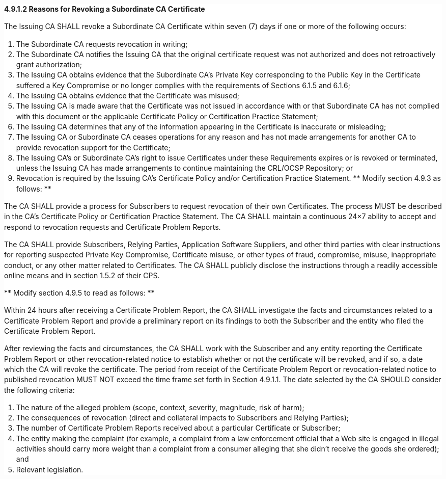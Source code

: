 **4.9.1.2 Reasons for Revoking a Subordinate CA Certificate**

The Issuing CA SHALL revoke a Subordinate CA Certificate within seven (7) days if one or more of the following occurs:

1. The Subordinate CA requests revocation in writing;
1. The Subordinate CA notifies the Issuing CA that the original certificate request was not authorized and does not retroactively grant authorization;
1. The Issuing CA obtains evidence that the Subordinate CA’s Private Key corresponding to the Public Key in the Certificate suffered a Key Compromise or no longer complies with the requirements of Sections 6.1.5 and 6.1.6;
1. The Issuing CA obtains evidence that the Certificate was misused;
1. The Issuing CA is made aware that the Certificate was not issued in accordance with or that Subordinate CA has not complied with this document or the applicable Certificate Policy or Certification Practice Statement;
1. The Issuing CA determines that any of the information appearing in the Certificate is inaccurate or misleading;
1. The Issuing CA or Subordinate CA ceases operations for any reason and has not made arrangements for another CA to provide revocation support for the Certificate;
1. The Issuing CA’s or Subordinate CA’s right to issue Certificates under these Requirements expires or is revoked or terminated, unless the Issuing CA has made arrangements to continue maintaining the CRL/OCSP Repository; or
1. Revocation is required by the Issuing CA’s Certificate Policy and/or Certification Practice Statement.
   \*\* Modify section 4.9.3 as follows: \*\*

The CA SHALL provide a process for Subscribers to request revocation of their own Certificates. The process MUST be described in the CA’s Certificate Policy or Certification Practice Statement. The CA SHALL maintain a continuous 24×7 ability to accept and respond to revocation requests and Certificate Problem Reports.

The CA SHALL provide Subscribers, Relying Parties, Application Software Suppliers, and other third parties with clear instructions for reporting suspected Private Key Compromise, Certificate misuse, or other types of fraud, compromise, misuse, inappropriate conduct, or any other matter related to Certificates. The CA SHALL publicly disclose the instructions through a readily accessible online means and in section 1.5.2 of their CPS.

\*\* Modify section 4.9.5 to read as follows: \*\*

Within 24 hours after receiving a Certificate Problem Report, the CA SHALL investigate the facts and circumstances related to a Certificate Problem Report and provide a preliminary report on its findings to both the Subscriber and the entity who filed the Certificate Problem Report.

After reviewing the facts and circumstances, the CA SHALL work with the Subscriber and any entity reporting the Certificate Problem Report or other revocation-related notice to establish whether or not the certificate will be revoked, and if so, a date which the CA will revoke the certificate. The period from receipt of the Certificate Problem Report or revocation-related notice to published revocation MUST NOT exceed the time frame set forth in Section 4.9.1.1. The date selected by the CA SHOULD consider the following criteria:

1. The nature of the alleged problem (scope, context, severity, magnitude, risk of harm);
1. The consequences of revocation (direct and collateral impacts to Subscribers and Relying Parties);
1. The number of Certificate Problem Reports received about a particular Certificate or Subscriber;
1. The entity making the complaint (for example, a complaint from a law enforcement official that a Web site is engaged in illegal activities should carry more weight than a complaint from a consumer alleging that she didn’t receive the goods she ordered); and
1. Relevant legislation.
